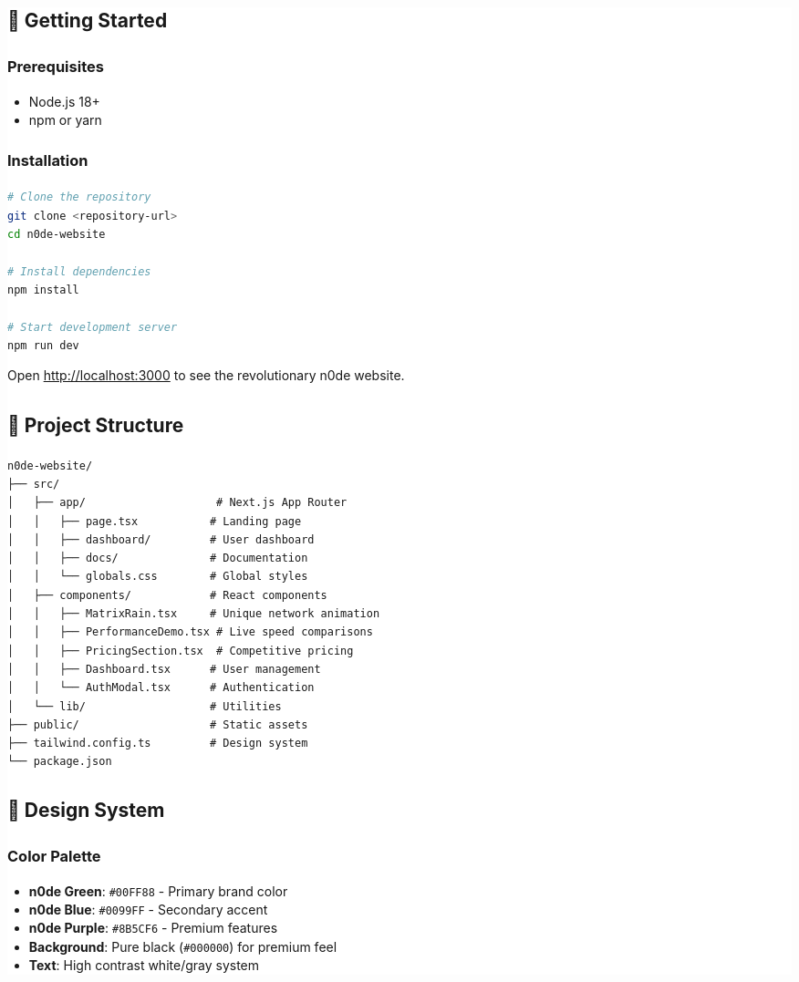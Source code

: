 ## 🚀 Getting Started

### Prerequisites
- Node.js 18+ 
- npm or yarn

### Installation

```bash
# Clone the repository
git clone <repository-url>
cd n0de-website

# Install dependencies
npm install

# Start development server
npm run dev
```

Open [http://localhost:3000](http://localhost:3000) to see the revolutionary n0de website.

## 📁 Project Structure

```
n0de-website/
├── src/
│   ├── app/                    # Next.js App Router
│   │   ├── page.tsx           # Landing page
│   │   ├── dashboard/         # User dashboard
│   │   ├── docs/              # Documentation
│   │   └── globals.css        # Global styles
│   ├── components/            # React components
│   │   ├── MatrixRain.tsx     # Unique network animation
│   │   ├── PerformanceDemo.tsx # Live speed comparisons
│   │   ├── PricingSection.tsx  # Competitive pricing
│   │   ├── Dashboard.tsx      # User management
│   │   └── AuthModal.tsx      # Authentication
│   └── lib/                   # Utilities
├── public/                    # Static assets
├── tailwind.config.ts         # Design system
└── package.json
```

## 🎨 Design System

### **Color Palette**
- **n0de Green**: `#00FF88` - Primary brand color
- **n0de Blue**: `#0099FF` - Secondary accent  
- **n0de Purple**: `#8B5CF6` - Premium features
- **Background**: Pure black (`#000000`) for premium feel
- **Text**: High contrast white/gray system
